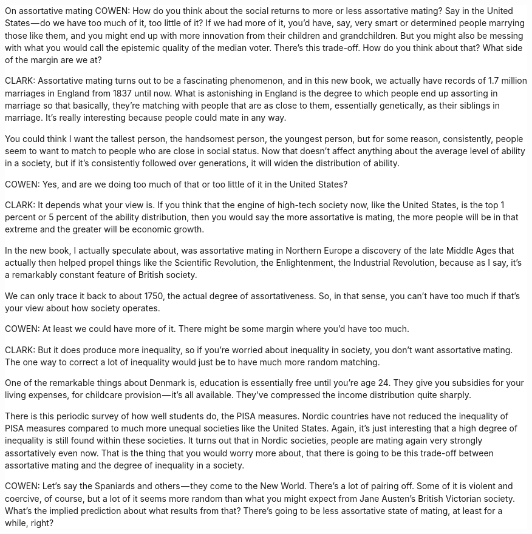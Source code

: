 On assortative mating
COWEN: How do you think about the social returns to more or less assortative mating? Say in the United States — do we have too much of it, too little of it? If we had more of it, you’d have, say, very smart or determined people marrying those like them, and you might end up with more innovation from their children and grandchildren. But you might also be messing with what you would call the epistemic quality of the median voter. There’s this trade-off. How do you think about that? What side of the margin are we at?

CLARK: Assortative mating turns out to be a fascinating phenomenon, and in this new book, we actually have records of 1.7 million marriages in England from 1837 until now. What is astonishing in England is the degree to which people end up assorting in marriage so that basically, they’re matching with people that are as close to them, essentially genetically, as their siblings in marriage. It’s really interesting because people could mate in any way.

You could think I want the tallest person, the handsomest person, the youngest person, but for some reason, consistently, people seem to want to match to people who are close in social status. Now that doesn’t affect anything about the average level of ability in a society, but if it’s consistently followed over generations, it will widen the distribution of ability.

COWEN: Yes, and are we doing too much of that or too little of it in the United States?

CLARK: It depends what your view is. If you think that the engine of high-tech society now, like the United States, is the top 1 percent or 5 percent of the ability distribution, then you would say the more assortative is mating, the more people will be in that extreme and the greater will be economic growth.

In the new book, I actually speculate about, was assortative mating in Northern Europe a discovery of the late Middle Ages that actually then helped propel things like the Scientific Revolution, the Enlightenment, the Industrial Revolution, because as I say, it’s a remarkably constant feature of British society.

We can only trace it back to about 1750, the actual degree of assortativeness. So, in that sense, you can’t have too much if that’s your view about how society operates.

COWEN: At least we could have more of it. There might be some margin where you’d have too much.

CLARK: But it does produce more inequality, so if you’re worried about inequality in society, you don’t want assortative mating. The one way to correct a lot of inequality would just be to have much more random matching.

One of the remarkable things about Denmark is, education is essentially free until you’re age 24. They give you subsidies for your living expenses, for childcare provision — it’s all available. They’ve compressed the income distribution quite sharply.

There is this periodic survey of how well students do, the PISA measures. Nordic countries have not reduced the inequality of PISA measures compared to much more unequal societies like the United States. Again, it’s just interesting that a high degree of inequality is still found within these societies. It turns out that in Nordic societies, people are mating again very strongly assortatively even now. That is the thing that you would worry more about, that there is going to be this trade-off between assortative mating and the degree of inequality in a society.

COWEN: Let’s say the Spaniards and others — they come to the New World. There’s a lot of pairing off. Some of it is violent and coercive, of course, but a lot of it seems more random than what you might expect from Jane Austen’s British Victorian society. What’s the implied prediction about what results from that? There’s going to be less assortative state of mating, at least for a while, right?
